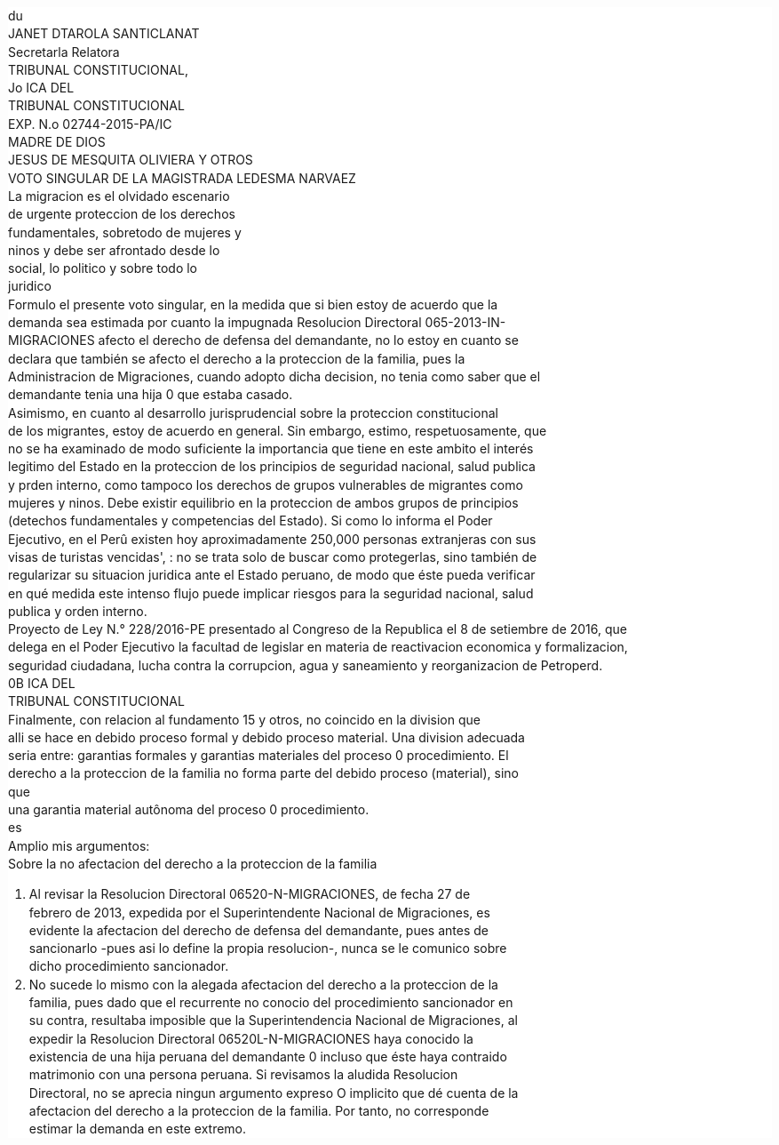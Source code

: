 du  
JANET DTAROLA SANTICLANAT  
Secretarla Relatora  
TRIBUNAL CONSTITUCIONAL,  
Jo ICA DEL  
TRIBUNAL CONSTITUCIONAL  
EXP. N.o 02744-2015-PA/IC  
MADRE DE DIOS  
JESUS DE MESQUITA OLIVIERA Y OTROS  
VOTO SINGULAR DE LA MAGISTRADA LEDESMA NARVAEZ  
La migracion es el olvidado escenario  
de urgente proteccion de los derechos  
fundamentales, sobretodo de mujeres y  
ninos y debe ser afrontado desde lo  
social, lo politico y sobre todo lo  
juridico  
Formulo el presente voto singular, en la medida que si bien estoy de acuerdo que la  
demanda sea estimada por cuanto la impugnada Resolucion Directoral 065-2013-IN-  
MIGRACIONES afecto el derecho de defensa del demandante, no lo estoy en cuanto se  
declara que también se afecto el derecho a la proteccion de la familia, pues la  
Administracion de Migraciones, cuando adopto dicha decision, no tenia como saber que el  
demandante tenia una hija 0 que estaba casado.  
Asimismo, en cuanto al desarrollo jurisprudencial sobre la proteccion constitucional  
de los migrantes, estoy de acuerdo en general. Sin embargo, estimo, respetuosamente, que  
no se ha examinado de modo suficiente la importancia que tiene en este ambito el interés  
legitimo del Estado en la proteccion de los principios de seguridad nacional, salud publica  
y prden interno, como tampoco los derechos de grupos vulnerables de migrantes como  
mujeres y ninos. Debe existir equilibrio en la proteccion de ambos grupos de principios  
(detechos fundamentales y competencias del Estado). Si como lo informa el Poder  
Ejecutivo, en el Perû existen hoy aproximadamente 250,000 personas extranjeras con sus  
visas de turistas vencidas', : no se trata solo de buscar como protegerlas, sino también de  
regularizar su situacion juridica ante el Estado peruano, de modo que éste pueda verificar  
en qué medida este intenso flujo puede implicar riesgos para la seguridad nacional, salud  
publica y orden interno.  
Proyecto de Ley N.° 228/2016-PE presentado al Congreso de la Republica el 8 de setiembre de 2016, que  
delega en el Poder Ejecutivo la facultad de legislar en materia de reactivacion economica y formalizacion,  
seguridad ciudadana, lucha contra la corrupcion, agua y saneamiento y reorganizacion de Petroperd.  
0B ICA DEL  
TRIBUNAL CONSTITUCIONAL  
Finalmente, con relacion al fundamento 15 y otros, no coincido en la division que  
alli se hace en debido proceso formal y debido proceso material. Una division adecuada  
seria entre: garantias formales y garantias materiales del proceso 0 procedimiento. El  
derecho a la proteccion de la familia no forma parte del debido proceso (material), sino  
que  
una garantia material autônoma del proceso 0 procedimiento.  
es  
Amplio mis argumentos:  
Sobre la no afectacion del derecho a la proteccion de la familia  
1. Al revisar la Resolucion Directoral 06520-N-MIGRACIONES, de fecha 27 de  
febrero de 2013, expedida por el Superintendente Nacional de Migraciones, es  
evidente la afectacion del derecho de defensa del demandante, pues antes de  
sancionarlo -pues asi lo define la propia resolucion-, nunca se le comunico sobre  
dicho procedimiento sancionador.  
2. No sucede lo mismo con la alegada afectacion del derecho a la proteccion de la  
familia, pues dado que el recurrente no conocio del procedimiento sancionador en  
su contra, resultaba imposible que la Superintendencia Nacional de Migraciones, al  
expedir la Resolucion Directoral 06520L-N-MIGRACIONES haya conocido la  
existencia de una hija peruana del demandante 0 incluso que éste haya contraido  
matrimonio con una persona peruana. Si revisamos la aludida Resolucion  
Directoral, no se aprecia ningun argumento expreso O implicito que dé cuenta de la  
afectacion del derecho a la proteccion de la familia. Por tanto, no corresponde  
estimar la demanda en este extremo.  
